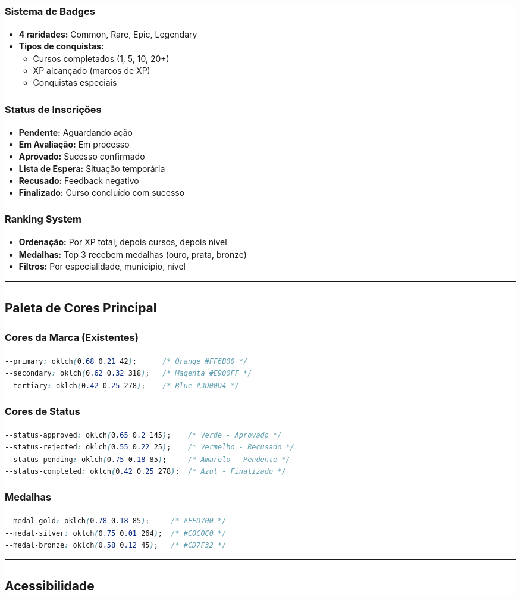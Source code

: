 ### Sistema de Badges

- **4 raridades:** Common, Rare, Epic, Legendary
- **Tipos de conquistas:**
  - Cursos completados (1, 5, 10, 20+)
  - XP alcançado (marcos de XP)
  - Conquistas especiais

### Status de Inscrições

- **Pendente:** Aguardando ação
- **Em Avaliação:** Em processo
- **Aprovado:** Sucesso confirmado
- **Lista de Espera:** Situação temporária
- **Recusado:** Feedback negativo
- **Finalizado:** Curso concluído com sucesso

### Ranking System

- **Ordenação:** Por XP total, depois cursos, depois nível
- **Medalhas:** Top 3 recebem medalhas (ouro, prata, bronze)
- **Filtros:** Por especialidade, município, nível

---

## Paleta de Cores Principal

### Cores da Marca (Existentes)
```css
--primary: oklch(0.68 0.21 42);      /* Orange #FF6B00 */
--secondary: oklch(0.62 0.32 318);   /* Magenta #E900FF */
--tertiary: oklch(0.42 0.25 278);    /* Blue #3D00D4 */
```

### Cores de Status
```css
--status-approved: oklch(0.65 0.2 145);    /* Verde - Aprovado */
--status-rejected: oklch(0.55 0.22 25);    /* Vermelho - Recusado */
--status-pending: oklch(0.75 0.18 85);     /* Amarelo - Pendente */
--status-completed: oklch(0.42 0.25 278);  /* Azul - Finalizado */
```

### Medalhas
```css
--medal-gold: oklch(0.78 0.18 85);     /* #FFD700 */
--medal-silver: oklch(0.75 0.01 264);  /* #C0C0C0 */
--medal-bronze: oklch(0.58 0.12 45);   /* #CD7F32 */
```

---

## Acessibilidade
